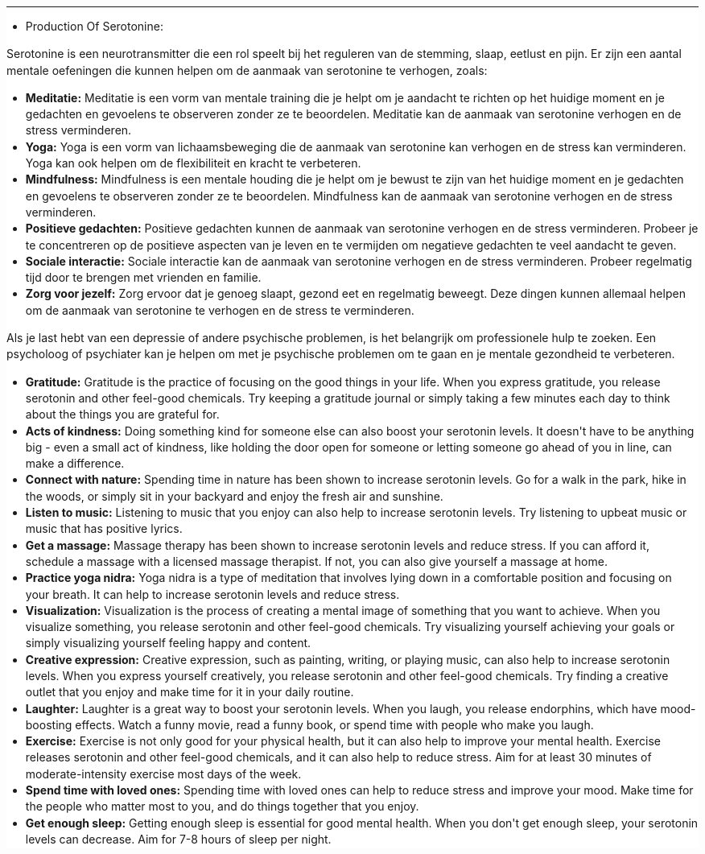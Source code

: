--------------------------------    

- Production Of Serotonine:

Serotonine is een neurotransmitter die een rol speelt bij het reguleren van de stemming, slaap, eetlust en pijn. Er zijn een aantal mentale oefeningen die kunnen helpen om de aanmaak van serotonine te verhogen, zoals:

* **Meditatie:** Meditatie is een vorm van mentale training die je helpt om je aandacht te richten op het huidige moment en je gedachten en gevoelens te observeren zonder ze te beoordelen. Meditatie kan de aanmaak van serotonine verhogen en de stress verminderen.
* **Yoga:** Yoga is een vorm van lichaamsbeweging die de aanmaak van serotonine kan verhogen en de stress kan verminderen. Yoga kan ook helpen om de flexibiliteit en kracht te verbeteren.
* **Mindfulness:** Mindfulness is een mentale houding die je helpt om je bewust te zijn van het huidige moment en je gedachten en gevoelens te observeren zonder ze te beoordelen. Mindfulness kan de aanmaak van serotonine verhogen en de stress verminderen.
* **Positieve gedachten:** Positieve gedachten kunnen de aanmaak van serotonine verhogen en de stress verminderen. Probeer je te concentreren op de positieve aspecten van je leven en te vermijden om negatieve gedachten te veel aandacht te geven.
* **Sociale interactie:** Sociale interactie kan de aanmaak van serotonine verhogen en de stress verminderen. Probeer regelmatig tijd door te brengen met vrienden en familie.
* **Zorg voor jezelf:** Zorg ervoor dat je genoeg slaapt, gezond eet en regelmatig beweegt. Deze dingen kunnen allemaal helpen om de aanmaak van serotonine te verhogen en de stress te verminderen.

Als je last hebt van een depressie of andere psychische problemen, is het belangrijk om professionele hulp te zoeken. Een psycholoog of psychiater kan je helpen om met je psychische problemen om te gaan en je mentale gezondheid te verbeteren.    

* **Gratitude:** Gratitude is the practice of focusing on the good things in your life. When you express gratitude, you release serotonin and other feel-good chemicals. Try keeping a gratitude journal or simply taking a few minutes each day to think about the things you are grateful for.
* **Acts of kindness:** Doing something kind for someone else can also boost your serotonin levels. It doesn't have to be anything big - even a small act of kindness, like holding the door open for someone or letting someone go ahead of you in line, can make a difference.
* **Connect with nature:** Spending time in nature has been shown to increase serotonin levels. Go for a walk in the park, hike in the woods, or simply sit in your backyard and enjoy the fresh air and sunshine.
* **Listen to music:** Listening to music that you enjoy can also help to increase serotonin levels. Try listening to upbeat music or music that has positive lyrics.
* **Get a massage:** Massage therapy has been shown to increase serotonin levels and reduce stress. If you can afford it, schedule a massage with a licensed massage therapist. If not, you can also give yourself a massage at home.
* **Practice yoga nidra:** Yoga nidra is a type of meditation that involves lying down in a comfortable position and focusing on your breath. It can help to increase serotonin levels and reduce stress.
* **Visualization:** Visualization is the process of creating a mental image of something that you want to achieve. When you visualize something, you release serotonin and other feel-good chemicals. Try visualizing yourself achieving your goals or simply visualizing yourself feeling happy and content.
* **Creative expression:** Creative expression, such as painting, writing, or playing music, can also help to increase serotonin levels. When you express yourself creatively, you release serotonin and other feel-good chemicals. Try finding a creative outlet that you enjoy and make time for it in your daily routine.
* **Laughter:** Laughter is a great way to boost your serotonin levels. When you laugh, you release endorphins, which have mood-boosting effects. Watch a funny movie, read a funny book, or spend time with people who make you laugh.
* **Exercise:** Exercise is not only good for your physical health, but it can also help to improve your mental health. Exercise releases serotonin and other feel-good chemicals, and it can also help to reduce stress. Aim for at least 30 minutes of moderate-intensity exercise most days of the week.
* **Spend time with loved ones:** Spending time with loved ones can help to reduce stress and improve your mood. Make time for the people who matter most to you, and do things together that you enjoy.
* **Get enough sleep:** Getting enough sleep is essential for good mental health. When you don't get enough sleep, your serotonin levels can decrease. Aim for 7-8 hours of sleep per night.